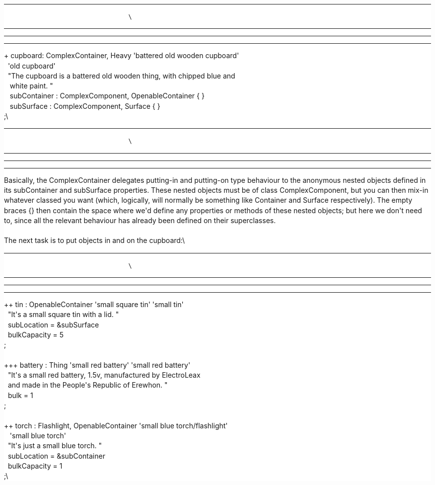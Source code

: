  ----------------------------------- -----------------------------------
                                       \

  ----------------------------------- -----------------------------------

  -- --
     
  -- --

+ cupboard: ComplexContainer, Heavy \'battered old wooden cupboard\' \
  \'old cupboard\'\
  \"The cupboard is a battered old wooden thing, with chipped blue and\
   white paint. \"\
   subContainer : ComplexComponent, OpenableContainer { }\
   subSurface : ComplexComponent, Surface { }\
;\

  ----------------------------------- -----------------------------------
                                       \

  ----------------------------------- -----------------------------------

  -- --
     
  -- --

Basically, the ComplexContainer delegates putting-in and putting-on type
behaviour to the anonymous nested objects defined in its subContainer
and subSurface properties. These nested objects must be of class
ComplexComponent, but you can then mix-in whatever classed you want
(which, logically, will normally be something like Container and Surface
respectively). The empty braces {} then contain the space where we\'d
define any properties or methods of these nested objects; but here we
don\'t need to, since all the relevant behaviour has already been
defined on their superclasses.\
\
The next task is to put objects in and on the cupboard:\

  ----------------------------------- -----------------------------------
                                       \

  ----------------------------------- -----------------------------------

  -- --
     
  -- --

++ tin : OpenableContainer \'small square tin\' \'small tin\'   \
  \"It\'s a small square tin with a lid. \"\
  subLocation = &subSurface\
  bulkCapacity = 5\
;\
\
+++ battery : Thing \'small red battery\' \'small red battery\'\
  \"It\'s a small red battery, 1.5v, manufactured by ElectroLeax\
  and made in the People\'s Republic of Erewhon. \"\
  bulk = 1\
;\
\
++ torch : Flashlight, OpenableContainer \'small blue torch/flashlight\'\
   \'small blue torch\'\
  \"It\'s just a small blue torch. \"\
  subLocation = &subContainer\
  bulkCapacity = 1\
;\
